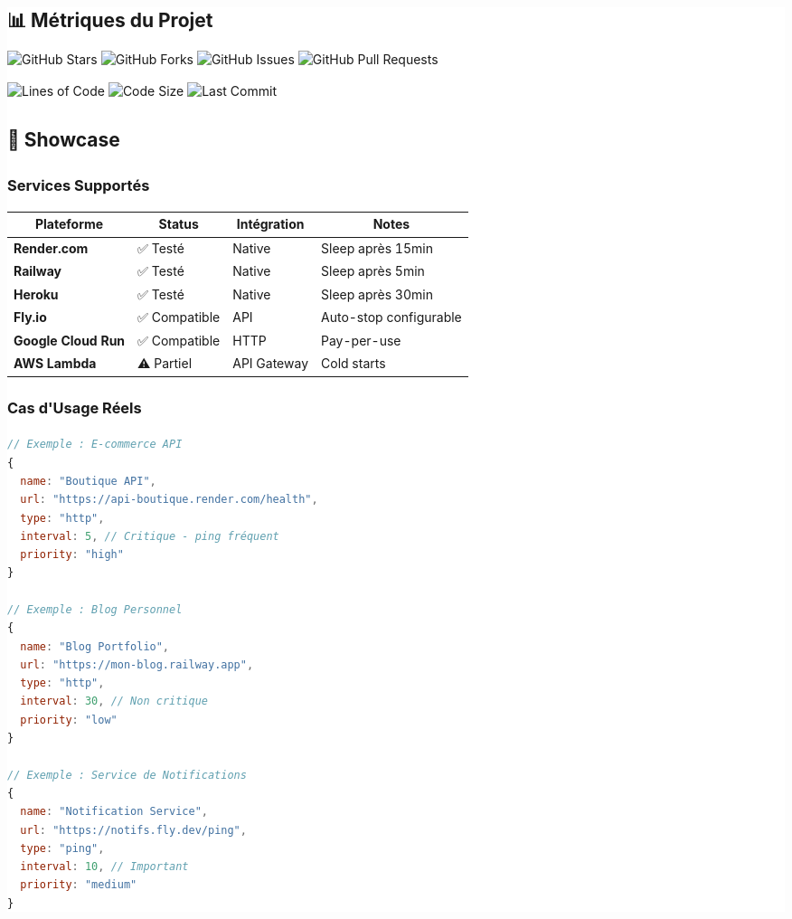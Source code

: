 ## 📊 Métriques du Projet

![GitHub Stars](https://img.shields.io/github/stars/Delmat237/keep-alive-service?style=social)
![GitHub Forks](https://img.shields.io/github/forks/Delmat237/keep-alive-service?style=social)
![GitHub Issues](https://img.shields.io/github/issues/Delmat237/keep-alive-service)
![GitHub Pull Requests](https://img.shields.io/github/issues-pr/Delmat237/keep-alive-service)

![Lines of Code](https://img.shields.io/tokei/lines/github/Delmat237/keep-alive-service)
![Code Size](https://img.shields.io/github/languages/code-size/Delmat237/keep-alive-service)
![Last Commit](https://img.shields.io/github/last-commit/Delmat237/keep-alive-service)

## 🌟 Showcase

### **Services Supportés**

| Plateforme | Status | Intégration | Notes |
|------------|--------|-------------|-------|
| **Render.com** | ✅ Testé | Native | Sleep après 15min |
| **Railway** | ✅ Testé | Native | Sleep après 5min |
| **Heroku** | ✅ Testé | Native | Sleep après 30min |
| **Fly.io** | ✅ Compatible | API | Auto-stop configurable |
| **Google Cloud Run** | ✅ Compatible | HTTP | Pay-per-use |
| **AWS Lambda** | ⚠️ Partiel | API Gateway | Cold starts |

### **Cas d'Usage Réels**

```javascript
// Exemple : E-commerce API
{
  name: "Boutique API",
  url: "https://api-boutique.render.com/health",
  type: "http",
  interval: 5, // Critique - ping fréquent
  priority: "high"
}

// Exemple : Blog Personnel
{
  name: "Blog Portfolio",
  url: "https://mon-blog.railway.app",
  type: "http",
  interval: 30, // Non critique
  priority: "low"
}

// Exemple : Service de Notifications
{
  name: "Notification Service",
  url: "https://notifs.fly.dev/ping",
  type: "ping",
  interval: 10, // Important
  priority: "medium"
}
```
